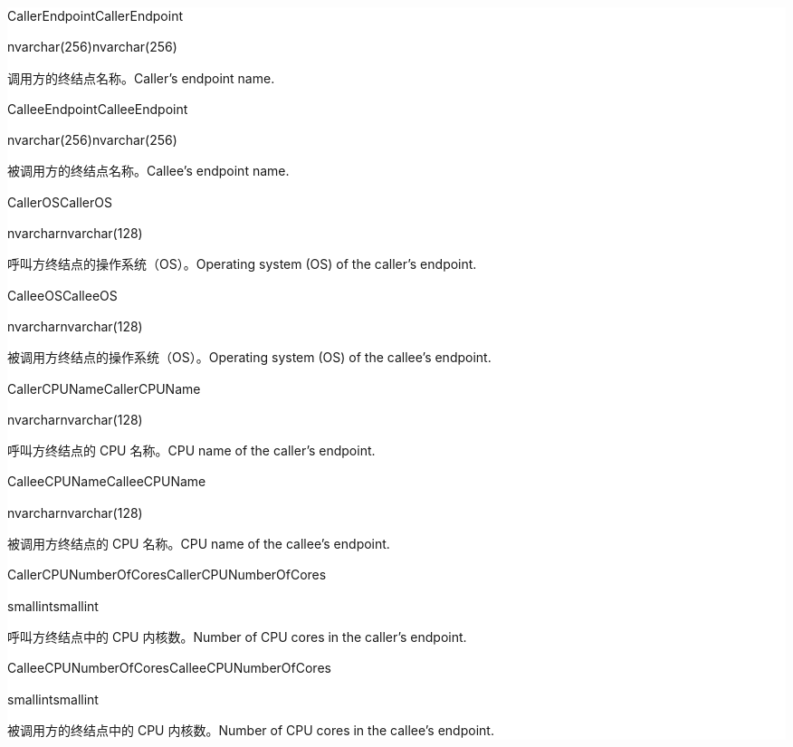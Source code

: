 </tr>
<tr class="even">
<td><p><span data-ttu-id="e74e7-172">CallerEndpoint</span><span class="sxs-lookup"><span data-stu-id="e74e7-172">CallerEndpoint</span></span></p></td>
<td><p><span data-ttu-id="e74e7-173">nvarchar(256)</span><span class="sxs-lookup"><span data-stu-id="e74e7-173">nvarchar(256)</span></span></p></td>
<td><p><span data-ttu-id="e74e7-174">调用方的终结点名称。</span><span class="sxs-lookup"><span data-stu-id="e74e7-174">Caller’s endpoint name.</span></span></p></td>
</tr>
<tr class="odd">
<td><p><span data-ttu-id="e74e7-175">CalleeEndpoint</span><span class="sxs-lookup"><span data-stu-id="e74e7-175">CalleeEndpoint</span></span></p></td>
<td><p><span data-ttu-id="e74e7-176">nvarchar(256)</span><span class="sxs-lookup"><span data-stu-id="e74e7-176">nvarchar(256)</span></span></p></td>
<td><p><span data-ttu-id="e74e7-177">被调用方的终结点名称。</span><span class="sxs-lookup"><span data-stu-id="e74e7-177">Callee’s endpoint name.</span></span></p></td>
</tr>
<tr class="even">
<td><p><span data-ttu-id="e74e7-178">CallerOS</span><span class="sxs-lookup"><span data-stu-id="e74e7-178">CallerOS</span></span></p></td>
<td><p><span data-ttu-id="e74e7-179">nvarchar</span><span class="sxs-lookup"><span data-stu-id="e74e7-179">nvarchar(128)</span></span></p></td>
<td><p><span data-ttu-id="e74e7-180">呼叫方终结点的操作系统（OS）。</span><span class="sxs-lookup"><span data-stu-id="e74e7-180">Operating system (OS) of the caller’s endpoint.</span></span></p></td>
</tr>
<tr class="odd">
<td><p><span data-ttu-id="e74e7-181">CalleeOS</span><span class="sxs-lookup"><span data-stu-id="e74e7-181">CalleeOS</span></span></p></td>
<td><p><span data-ttu-id="e74e7-182">nvarchar</span><span class="sxs-lookup"><span data-stu-id="e74e7-182">nvarchar(128)</span></span></p></td>
<td><p><span data-ttu-id="e74e7-183">被调用方终结点的操作系统（OS）。</span><span class="sxs-lookup"><span data-stu-id="e74e7-183">Operating system (OS) of the callee’s endpoint.</span></span></p></td>
</tr>
<tr class="even">
<td><p><span data-ttu-id="e74e7-184">CallerCPUName</span><span class="sxs-lookup"><span data-stu-id="e74e7-184">CallerCPUName</span></span></p></td>
<td><p><span data-ttu-id="e74e7-185">nvarchar</span><span class="sxs-lookup"><span data-stu-id="e74e7-185">nvarchar(128)</span></span></p></td>
<td><p><span data-ttu-id="e74e7-186">呼叫方终结点的 CPU 名称。</span><span class="sxs-lookup"><span data-stu-id="e74e7-186">CPU name of the caller’s endpoint.</span></span></p></td>
</tr>
<tr class="odd">
<td><p><span data-ttu-id="e74e7-187">CalleeCPUName</span><span class="sxs-lookup"><span data-stu-id="e74e7-187">CalleeCPUName</span></span></p></td>
<td><p><span data-ttu-id="e74e7-188">nvarchar</span><span class="sxs-lookup"><span data-stu-id="e74e7-188">nvarchar(128)</span></span></p></td>
<td><p><span data-ttu-id="e74e7-189">被调用方终结点的 CPU 名称。</span><span class="sxs-lookup"><span data-stu-id="e74e7-189">CPU name of the callee’s endpoint.</span></span></p></td>
</tr>
<tr class="even">
<td><p><span data-ttu-id="e74e7-190">CallerCPUNumberOfCores</span><span class="sxs-lookup"><span data-stu-id="e74e7-190">CallerCPUNumberOfCores</span></span></p></td>
<td><p><span data-ttu-id="e74e7-191">smallint</span><span class="sxs-lookup"><span data-stu-id="e74e7-191">smallint</span></span></p></td>
<td><p><span data-ttu-id="e74e7-192">呼叫方终结点中的 CPU 内核数。</span><span class="sxs-lookup"><span data-stu-id="e74e7-192">Number of CPU cores in the caller’s endpoint.</span></span></p></td>
</tr>
<tr class="odd">
<td><p><span data-ttu-id="e74e7-193">CalleeCPUNumberOfCores</span><span class="sxs-lookup"><span data-stu-id="e74e7-193">CalleeCPUNumberOfCores</span></span></p></td>
<td><p><span data-ttu-id="e74e7-194">smallint</span><span class="sxs-lookup"><span data-stu-id="e74e7-194">smallint</span></span></p></td>
<td><p><span data-ttu-id="e74e7-195">被调用方的终结点中的 CPU 内核数。</span><span class="sxs-lookup"><span data-stu-id="e74e7-195">Number of CPU cores in the callee’s endpoint.</span></span></p></td>